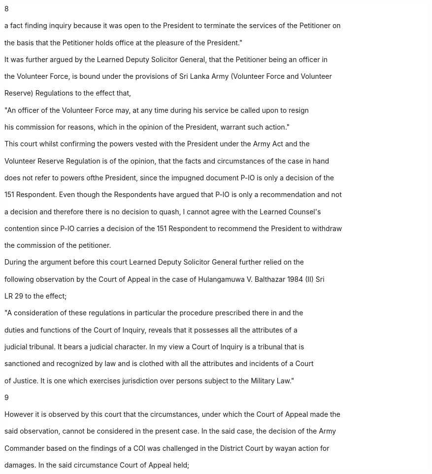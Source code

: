 8

a fact finding inquiry because it was open to the President to terminate the services of the Petitioner on

the basis that the Petitioner holds office at the pleasure of the President."

It was further argued by the Learned Deputy Solicitor General, that the Petitioner being an officer in

the Volunteer Force, is bound under the provisions of Sri Lanka Army (Volunteer Force and Volunteer

Reserve) Regulations to the effect that,

"An officer of the Volunteer Force may, at any time during his service be called upon to resign

his commission for reasons, which in the opinion of the President, warrant such action."

This court whilst confirming the powers vested with the President under the Army Act and the

Volunteer Reserve Regulation is of the opinion, that the facts and circumstances of the case in hand

does not refer to powers ofthe President, since the impugned document P-lO is only a decision of the

151 Respondent. Even though the Respondents have argued that P-lO is only a recommendation and not

a decision and therefore there is no decision to quash, I cannot agree with the Learned Counsel's

contention since P-lO carries a decision of the 151 Respondent to recommend the President to withdraw

the commission of the petitioner.

During the argument before this court Learned Deputy Solicitor General further relied on the

following observation by the Court of Appeal in the case of Hulangamuwa V. Balthazar 1984 (II) Sri

LR 29 to the effect;

"A consideration of these regulations in particular the procedure prescribed there in and the

duties and functions of the Court of Inquiry, reveals that it possesses all the attributes of a

judicial tribunal. It bears a judicial character. In my view a Court of Inquiry is a tribunal that is

sanctioned and recognized by law and is clothed with all the attributes and incidents of a Court

of Justice. It is one which exercises jurisdiction over persons subject to the Military Law."

9

However it is observed by this court that the circumstances, under which the Court of Appeal made the

said observation, cannot be considered in the present case. In the said case, the decision of the Army

Commander based on the findings of a COl was challenged in the District Court by wayan action for

damages. In the said circumstance Court of Appeal held;
